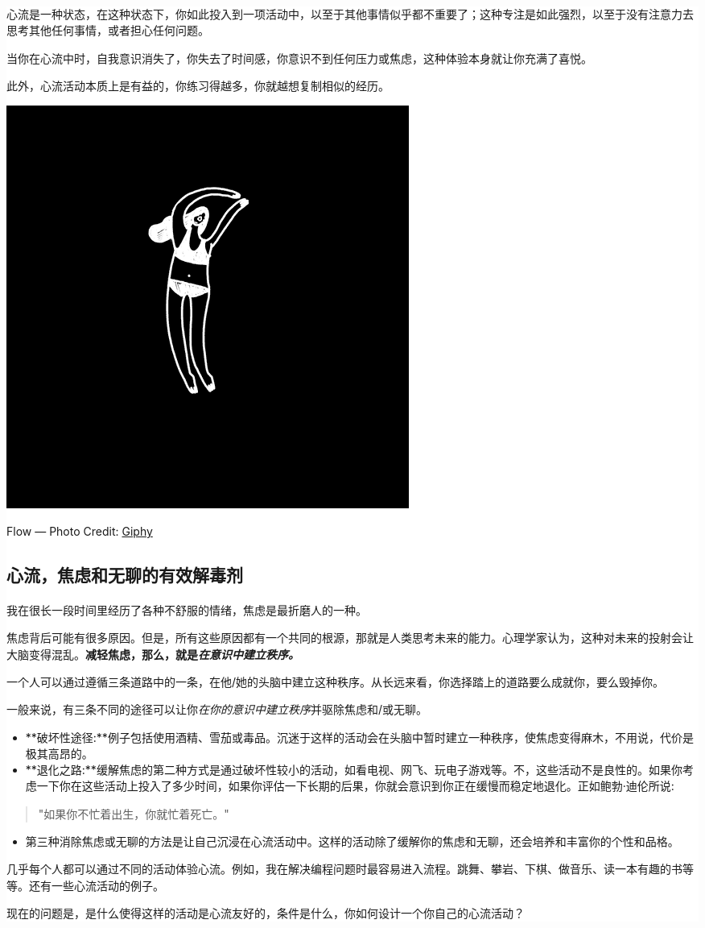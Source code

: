 心流是一种状态，在这种状态下，你如此投入到一项活动中，以至于其他事情似乎都不重要了；这种专注是如此强烈，以至于没有注意力去思考其他任何事情，或者担心任何问题。

当你在心流中时，自我意识消失了，你失去了时间感，你意识不到任何压力或焦虑，这种体验本身就让你充满了喜悦。

此外，心流活动本质上是有益的，你练习得越多，你就越想复制相似的经历。

![](img/efe4f0d629ccc9562968b471a3a07e17.png)

Flow — Photo Credit: [Giphy](http://giphy.com)

## 心流，焦虑和无聊的有效解毒剂

我在很长一段时间里经历了各种不舒服的情绪，焦虑是最折磨人的一种。

焦虑背后可能有很多原因。但是，所有这些原因都有一个共同的根源，那就是人类思考未来的能力。心理学家认为，这种对未来的投射会让大脑变得混乱。**减轻焦虑，那么，就是*在意识中建立秩序。***

一个人可以通过遵循三条道路中的一条，在他/她的头脑中建立这种秩序。从长远来看，你选择踏上的道路要么成就你，要么毁掉你。

一般来说，有三条不同的途径可以让你*在你的意识中建立秩序*并驱除焦虑和/或无聊。

*   **破坏性途径:**例子包括使用酒精、雪茄或毒品。沉迷于这样的活动会在头脑中暂时建立一种秩序，使焦虑变得麻木，不用说，代价是极其高昂的。
*   **退化之路:**缓解焦虑的第二种方式是通过破坏性较小的活动，如看电视、网飞、玩电子游戏等。不，这些活动不是良性的。如果你考虑一下你在这些活动上投入了多少时间，如果你评估一下长期的后果，你就会意识到你正在缓慢而稳定地退化。正如鲍勃·迪伦所说:

> "如果你不忙着出生，你就忙着死亡。"

*   第三种消除焦虑或无聊的方法是让自己沉浸在心流活动中。这样的活动除了缓解你的焦虑和无聊，还会培养和丰富你的个性和品格。

几乎每个人都可以通过不同的活动体验心流。例如，我在解决编程问题时最容易进入流程。跳舞、攀岩、下棋、做音乐、读一本有趣的书等等。还有一些心流活动的例子。

现在的问题是，是什么使得这样的活动是心流友好的，条件是什么，你如何设计一个你自己的心流活动？
